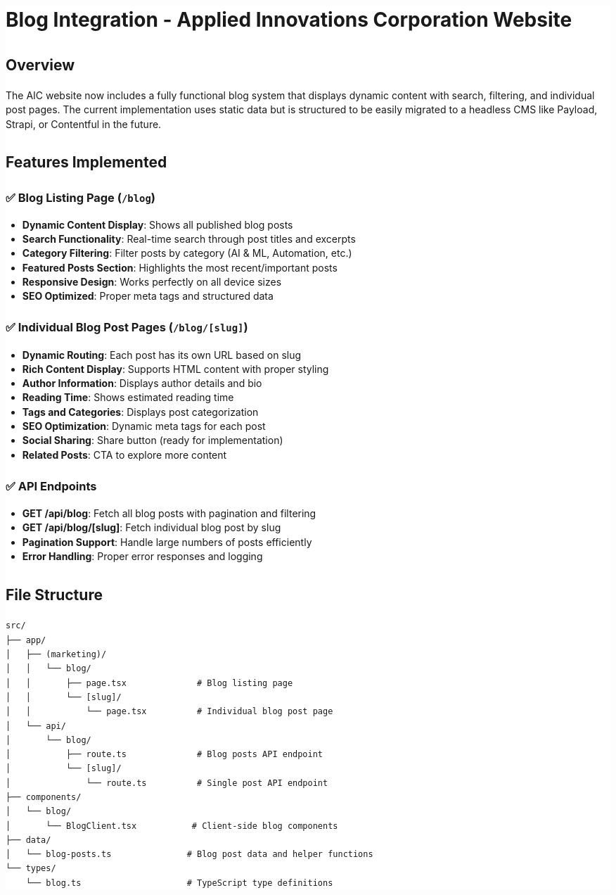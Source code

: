 # Blog Integration - Applied Innovations Corporation Website

## Overview

The AIC website now includes a fully functional blog system that displays dynamic content with search, filtering, and individual post pages. The current implementation uses static data but is structured to be easily migrated to a headless CMS like Payload, Strapi, or Contentful in the future.

## Features Implemented

### ✅ Blog Listing Page (`/blog`)
- **Dynamic Content Display**: Shows all published blog posts
- **Search Functionality**: Real-time search through post titles and excerpts
- **Category Filtering**: Filter posts by category (AI & ML, Automation, etc.)
- **Featured Posts Section**: Highlights the most recent/important posts
- **Responsive Design**: Works perfectly on all device sizes
- **SEO Optimized**: Proper meta tags and structured data

### ✅ Individual Blog Post Pages (`/blog/[slug]`)
- **Dynamic Routing**: Each post has its own URL based on slug
- **Rich Content Display**: Supports HTML content with proper styling
- **Author Information**: Displays author details and bio
- **Reading Time**: Shows estimated reading time
- **Tags and Categories**: Displays post categorization
- **SEO Optimization**: Dynamic meta tags for each post
- **Social Sharing**: Share button (ready for implementation)
- **Related Posts**: CTA to explore more content

### ✅ API Endpoints
- **GET /api/blog**: Fetch all blog posts with pagination and filtering
- **GET /api/blog/[slug]**: Fetch individual blog post by slug
- **Pagination Support**: Handle large numbers of posts efficiently
- **Error Handling**: Proper error responses and logging

## File Structure

```
src/
├── app/
│   ├── (marketing)/
│   │   └── blog/
│   │       ├── page.tsx              # Blog listing page
│   │       └── [slug]/
│   │           └── page.tsx          # Individual blog post page
│   └── api/
│       └── blog/
│           ├── route.ts              # Blog posts API endpoint
│           └── [slug]/
│               └── route.ts          # Single post API endpoint
├── components/
│   └── blog/
│       └── BlogClient.tsx           # Client-side blog components
├── data/
│   └── blog-posts.ts               # Blog post data and helper functions
└── types/
    └── blog.ts                     # TypeScript type definitions
```
